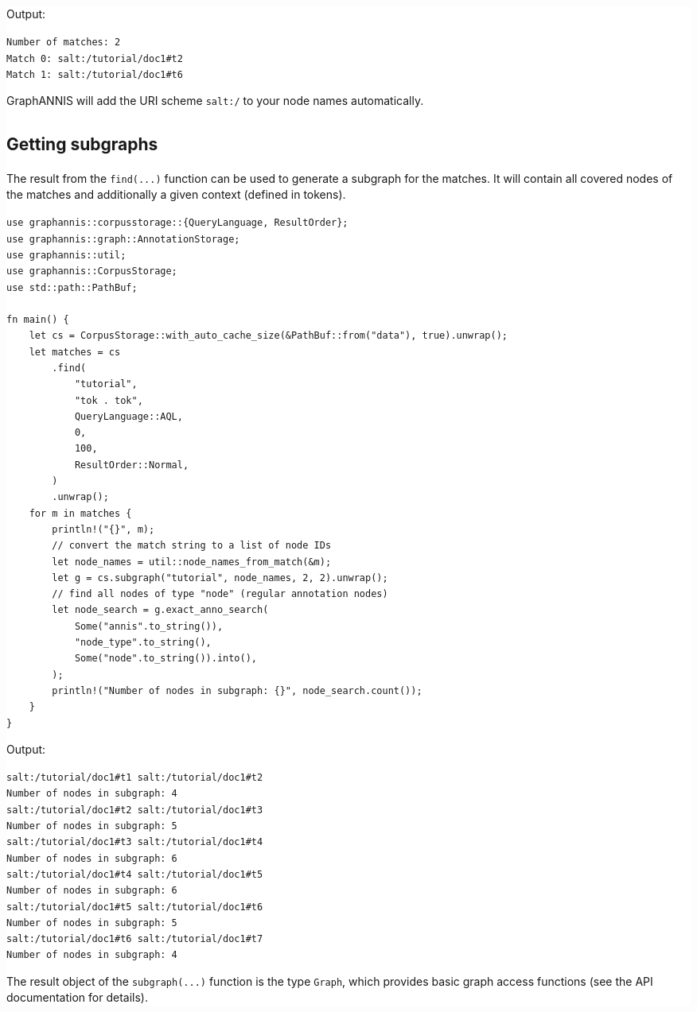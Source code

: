Output:
```ignore
Number of matches: 2
Match 0: salt:/tutorial/doc1#t2
Match 1: salt:/tutorial/doc1#t6
```
GraphANNIS will add the URI scheme `salt:/` to your node names automatically.

## Getting subgraphs

The result from the `find(...)` function can be used to generate a subgraph for the matches.
It will contain all covered nodes of the matches and additionally a given context (defined in tokens).
```rust,noplaypen,ignore
use graphannis::corpusstorage::{QueryLanguage, ResultOrder};
use graphannis::graph::AnnotationStorage;
use graphannis::util;
use graphannis::CorpusStorage;
use std::path::PathBuf;

fn main() {
    let cs = CorpusStorage::with_auto_cache_size(&PathBuf::from("data"), true).unwrap();
    let matches = cs
        .find(
            "tutorial",
            "tok . tok",
            QueryLanguage::AQL,
            0,
            100,
            ResultOrder::Normal,
        )
        .unwrap();
    for m in matches {
        println!("{}", m);
        // convert the match string to a list of node IDs
        let node_names = util::node_names_from_match(&m);
        let g = cs.subgraph("tutorial", node_names, 2, 2).unwrap();
        // find all nodes of type "node" (regular annotation nodes)
        let node_search = g.exact_anno_search(
            Some("annis".to_string()),
            "node_type".to_string(),
            Some("node".to_string()).into(),
        );
        println!("Number of nodes in subgraph: {}", node_search.count());
    }
}
```
Output:
```ignore
salt:/tutorial/doc1#t1 salt:/tutorial/doc1#t2
Number of nodes in subgraph: 4
salt:/tutorial/doc1#t2 salt:/tutorial/doc1#t3
Number of nodes in subgraph: 5
salt:/tutorial/doc1#t3 salt:/tutorial/doc1#t4
Number of nodes in subgraph: 6
salt:/tutorial/doc1#t4 salt:/tutorial/doc1#t5
Number of nodes in subgraph: 6
salt:/tutorial/doc1#t5 salt:/tutorial/doc1#t6
Number of nodes in subgraph: 5
salt:/tutorial/doc1#t6 salt:/tutorial/doc1#t7
Number of nodes in subgraph: 4
```
The result object of the `subgraph(...)` function is the type `Graph`, which provides basic graph access functions (see the API documentation for details).
